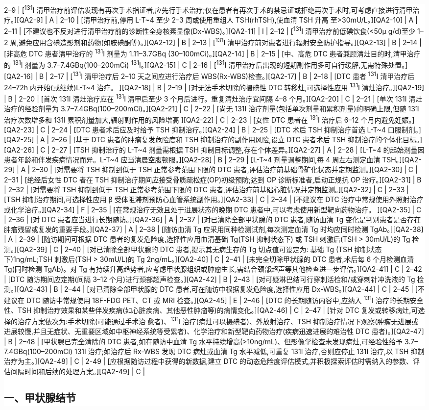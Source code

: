  2–9 | [<sup>131</sup>I 清甲治疗前评估发现有再次手术指证者,应先行手术治疗;仅在患者有再次手术的禁忌证或拒绝再次手术时,可考虑直接进行清甲治疗。][QA2-9] | A |
 2–10 | [清甲治疗前,停用 L-T~4 至少 2–3 周或使用重组人 TSH(rhTSH),使血清 TSH 升高 至>30mU/L。][QA2-10] | A |
 2–11 | [不建议也不反对进行清甲治疗前的诊断性全身核素显像(Dx-WBS)。][QA2-11] | I |
 2–12 | [<sup>131</sup>I 清甲治疗前低碘饮食(<50μ g/d)至少 1–2 周,避免应用含碘造影剂和药物(如胺碘酮等)。][QA2-12] | B |
 2–13 | [<sup>131</sup>I 清甲治疗前对患者进行辐射安全防护指导。][QA2-13] | B |
 2–14 | [非高危 DTC 患者清甲治疗的 <sup>131</sup>I 剂量为 1.11–3.7GBq (30–100mCi)。][QA2-14] | B |
 2–15 | [中、高危 DTC 患者兼顾清灶目的时,清甲治疗的 <sup>131</sup>I 剂量为 3.7–7.4GBq(100–200mCi) <sup>131</sup>I。][QA2-15] | C |
 2–16 | [<sup>131</sup>I 清甲治疗后出现的短期副作用多可自行缓解,无需特殊处置。][QA2-16] | B |
 2–17 | [<sup>131</sup>I 清甲治疗后 2–10 天之间应进行治疗后 WBS(Rx-WBS)检查。][QA2-17] | B |
 2–18 | [DTC 患者 <sup>131</sup>I 清甲治疗后 24–72h 内开始(或继续)L-T~4 治疗。 ][QA2-18] | B |
 2–19 | [对无法手术切除的摄碘性 DTC 转移灶,可选择性应用 <sup>131</sup>I 清灶治疗。][QA2-19] | B |
 2–20 | [首次 131I 清灶治疗应在 <sup>131</sup>I 清甲后至少 3 个月后进行。重复清灶治疗宜间隔 4–8 个月。][QA2-20] | C |
 2–21 | [单次 131I 清灶治疗的经验剂量为 3.7–7.4GBq(100–200mCi)。][QA2-21] | C |
 2–22 | [尚无 131I 治疗剂量(包括单次剂量和累积剂量)的明确上限,但随 131I 治疗次数增多和 131I 累积剂量加大,辐射副作用的风险增高 ][QA2-22] | C |
 2–23 | [女性 DTC 患者在 <sup>131</sup>I 治疗后 6–12 个月内避免妊娠。][QA2-23] | C |
 2–24 | [DTC 患者术后应及时给予 TSH 抑制治疗。][QA2-24] | B |
 2–25 | [DTC 术后 TSH 抑制治疗首选 L-T~4 口服制剂。][QA2-25] | A |
 2–26 | [基于 DTC 患者的肿瘤复发危险度和 TSH 抑制治疗的副作用风险,设立 DTC 患者术后 TSH 抑制治疗的个体化目标。][QA2-26] | C |
 2–27 | [TSH 抑制治疗的 L-T~4 剂量需根据 TSH 抑制目标调整,存在个体差异。][QA2-27] | A |
 2–28 | [L-T~4 的起始剂量因患者年龄和伴发疾病情况而异。L-T~4 应当清晨空腹顿服。][QA2-28] | B |
 2–29 | [L-T~4 剂量调整期间,每 4 周左右测定血清 TSH。][QA2-29] | A |
 2–30 | [对需要将 TSH 抑制到低于 TSH 正常参考范围下限的 DTC 患者,评估治疗前基础骨矿化状态并定期监测。][QA2-30] | C |
 2–31 | [绝经后女性 DTC 者在 TSH 抑制治疗期间应接受骨质疏松症(OP)初级预防;达到 OP 诊断标准者,启动正规抗 OP 治疗。][QA2-31] | B |
 2–32 | [对需要将 TSH 抑制到低于 TSH 正常参考范围下限的 DTC 患者,评估治疗前基础心脏情况并定期监测。][QA2-32] | C |
 2–33 | [TSH 抑制治疗期间,可选择性应用 β 受体阻滞剂预防心血管系统副作用。][QA2-33] | C |
 2–34 | [不建议在 DTC 治疗中常规使用外照射治疗或化学治疗。][QA2-34] | F |
 2–35 | [在常规治疗无效且处于进展状态的晚期 DTC 患者中,可以考虑使用新型靶向药物治疗。 ][QA2-35] | C |
 2–36 | [对 DTC 患者应当进行长期随访。][QA2-36] | A |
 2–37 | [对已清除全部甲状腺的 DTC 患者,随访血清 Tg 变化是判别患者是否存在肿瘤残留或复发的重要手段。][QA2-37] | A |
 2–38 | [随访血清 Tg 应采用同种检测试剂,每次测定血清 Tg 时均应同时检测 TgAb。][QA2-38] | A |
 2–39 | [随访期间可根据 DTC 患者的复发危险度,选择性应用血清基础 Tg(TSH 抑制状态下) 或 TSH 刺激后(TSH > 30mU/L)的 Tg 检测。][QA2-39] | C |
 2–40 | [对已清除全部甲状腺的 DTC 患者,提示其无病生存的 Tg 切点值可设定为: 基础 Tg (TSH 抑制状态下)1ng/mL;TSH 刺激后(TSH > 30mU/L)的 Tg 2ng/mL。][QA2-40] | C |
 2–41 | [未完全切除甲状腺的 DTC 患者,术后每 6 个月检测血清 Tg(同时检测 TgAb)。对 Tg 有持续升高趋势者,应考虑甲状腺组织或肿瘤生长,需结合颈部超声等其他检查进一步评估。][QA2-41] | C |
 2–42 | [DTC 随访期间应定期(间隔 3–12 个月)进行颈部超声检查。][QA2-42] | B |
 2–43 | [对可疑淋巴结可行穿刺活检和/或穿刺针冲洗液的 Tg 检测。][QA2-43] | B |
 2–44 | [对已清除全部甲状腺的 DTC 患者,可在随访中根据复发危险度,选择性应用 Dx-WBS。][QA2-44] | C |
 2–45 | [不建议在 DTC 随访中常规使用 18F-FDG PET、CT 或 MRI 检查。][QA2-45] | E |
 2–46 | [DTC 的长期随访内容中,应纳入 <sup>131</sup>I 治疗的长期安全性、TSH 抑制治疗效果和某些伴发疾病(如心脏疾病、其他恶性肿瘤等)的病情变化。][QA2-46] | C |
 2–47 | [针对 DTC 复发或转移病灶,可选择的治疗方案依次为:手术切除(可能通过手术治 愈者)、<sup>131</sup>I 治疗(病灶可以摄碘者)、外放射治疗、TSH 抑制治疗情况下观察(肿瘤无进展或进展较慢,并且无症状、无重要区域如中枢神经系统等受累者)、化学治疗和新型靶向药物治疗(疾病迅速进展的难治性 DTC 患者)。][QA2-47] | B |
 2–48 | [甲状腺已完全清除的 DTC 患者,如在随访中血清 Tg 水平持续增高(>10ng/mL)、但影像学检查未发现病灶,可经验性给予 3.7–7.4GBq(100–200mCi) 131I 治疗;如治疗后 Rx-WBS 发现 DTC 病灶或血清 Tg 水平减低,可重复 131I 治疗,否则应停止 131I 治疗,以 TSH 抑制治疗为主。][QA2-48] | C |
 2-49 | [应根据随访过程中获得的新数据,建立 DTC 的动态危险度评估模式,并积极探索评估时需纳入的参数、评估间隔时间和后续的处理方案。][QA2-49] | C |


## 一、甲状腺结节

